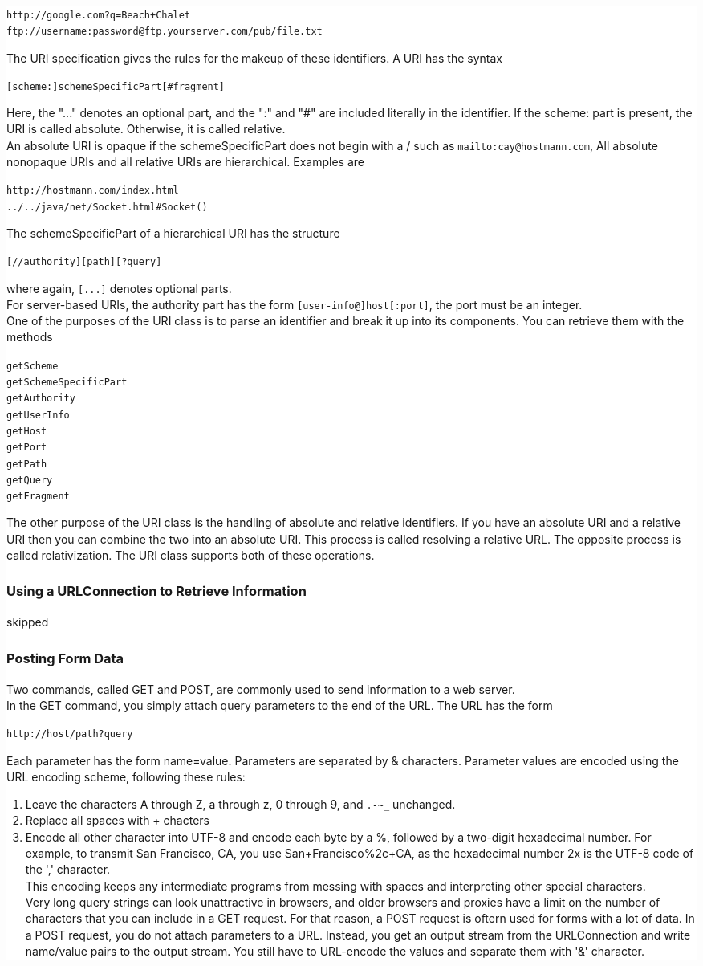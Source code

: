 ```
http://google.com?q=Beach+Chalet
ftp://username:password@ftp.yourserver.com/pub/file.txt
```
The URI specification gives the rules for the makeup of these identifiers. A URI has the syntax
```
[scheme:]schemeSpecificPart[#fragment]
```
Here, the "..." denotes an optional part, and the ":" and "#" are included literally in the identifier. If the scheme: part is present, the URI is called absolute. Otherwise, it is called relative.\
An absolute URI is opaque if the schemeSpecificPart does not begin with a / such as `mailto:cay@hostmann.com`, All absolute nonopaque URIs and all relative URIs are hierarchical. Examples are
```
http://hostmann.com/index.html
../../java/net/Socket.html#Socket()
```
The schemeSpecificPart of a hierarchical URI has the structure
```
[//authority][path][?query]
```
where again, `[...]` denotes optional parts.\
For server-based URIs, the authority part has the form `[user-info@]host[:port]`, the port must be an integer.\
One of the purposes of the URI class is to parse an identifier and break it up into its components. You can retrieve them with the methods
```
getScheme
getSchemeSpecificPart
getAuthority
getUserInfo
getHost
getPort
getPath
getQuery
getFragment
```
The other purpose of the URI class is the handling of absolute and relative identifiers. If you have an absolute URI and a relative URI then you can combine the two into an absolute URI. This process is called resolving a relative URL. The opposite process is called relativization. The URI class supports both of these operations.

### Using a URLConnection to Retrieve Information
skipped
### Posting Form Data
Two commands, called GET and POST, are commonly used to send information to a web server.\
In the GET command, you simply attach query parameters to the end of the URL. The URL has the form
```
http://host/path?query
```
Each parameter has the form name=value. Parameters are separated by & characters. Parameter values are encoded using the URL encoding scheme, following these rules:
1. Leave the characters A through Z, a through z, 0 through 9, and `.-~_` unchanged.
2. Replace all spaces with + chacters
3. Encode all other character into UTF-8 and encode each byte by a %, followed by a two-digit hexadecimal number.
For example, to transmit San Francisco, CA, you use San+Francisco%2c+CA, as the hexadecimal number 2x is the UTF-8 code of the ',' character.\
This encoding keeps any intermediate programs from messing with spaces and interpreting other special characters.\
Very long query strings can look unattractive in browsers, and older browsers and proxies have a limit on the number of characters that you can include in a GET request. For that reason, a POST request is oftern used for forms with a lot of data. In a POST request, you do not attach parameters to a URL. Instead, you get an output stream from the URLConnection and write name/value pairs to the output stream. You still have to URL-encode the values and separate them with '&' character.
